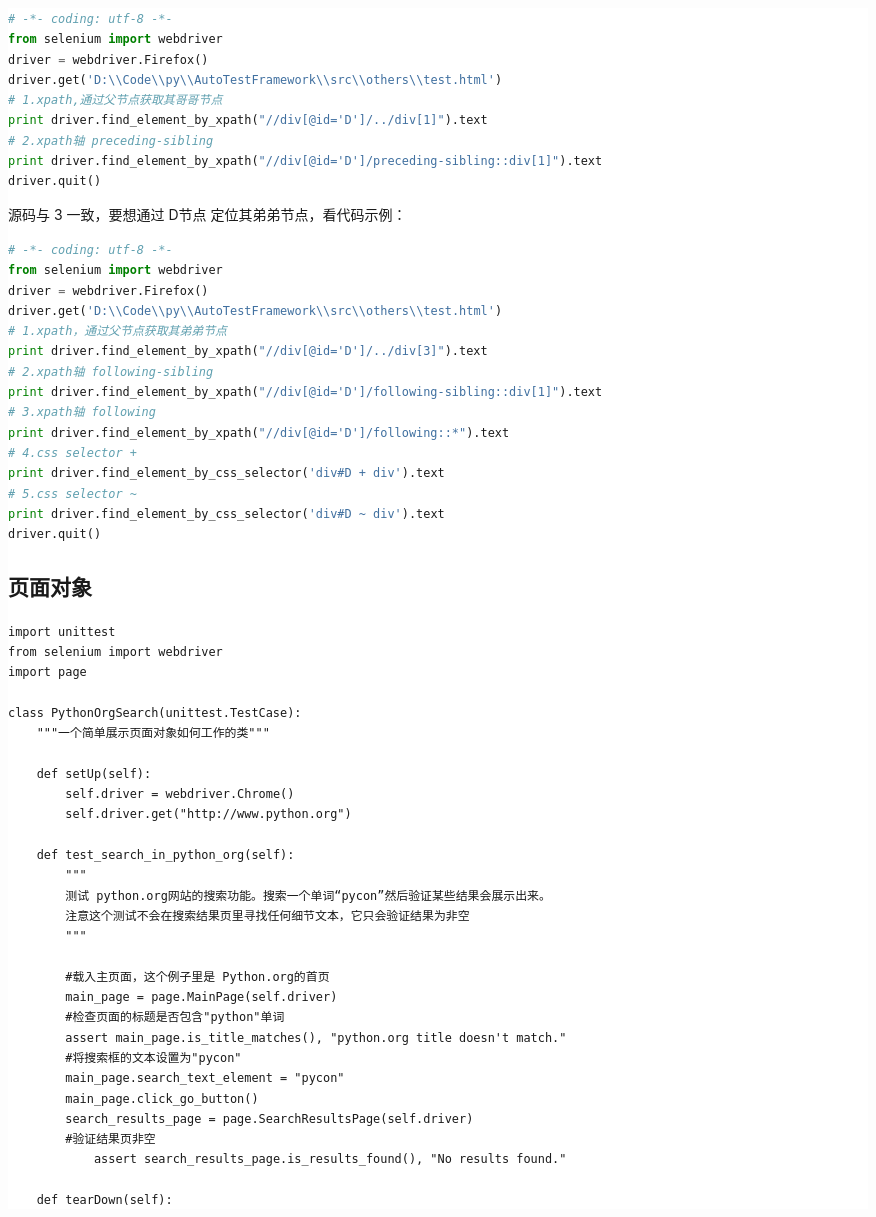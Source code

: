```python
# -*- coding: utf-8 -*-
from selenium import webdriver
driver = webdriver.Firefox()
driver.get('D:\\Code\\py\\AutoTestFramework\\src\\others\\test.html')
# 1.xpath,通过父节点获取其哥哥节点
print driver.find_element_by_xpath("//div[@id='D']/../div[1]").text
# 2.xpath轴 preceding-sibling
print driver.find_element_by_xpath("//div[@id='D']/preceding-sibling::div[1]").text
driver.quit()
```

源码与 3 一致，要想通过 D节点 定位其弟弟节点，看代码示例：

```python
# -*- coding: utf-8 -*-
from selenium import webdriver
driver = webdriver.Firefox()
driver.get('D:\\Code\\py\\AutoTestFramework\\src\\others\\test.html')
# 1.xpath，通过父节点获取其弟弟节点
print driver.find_element_by_xpath("//div[@id='D']/../div[3]").text
# 2.xpath轴 following-sibling
print driver.find_element_by_xpath("//div[@id='D']/following-sibling::div[1]").text
# 3.xpath轴 following
print driver.find_element_by_xpath("//div[@id='D']/following::*").text
# 4.css selector +
print driver.find_element_by_css_selector('div#D + div').text
# 5.css selector ~
print driver.find_element_by_css_selector('div#D ~ div').text
driver.quit()
```



## 页面对象

```
import unittest
from selenium import webdriver
import page

class PythonOrgSearch(unittest.TestCase):
    """一个简单展示页面对象如何工作的类"""

    def setUp(self):
        self.driver = webdriver.Chrome()
        self.driver.get("http://www.python.org")

    def test_search_in_python_org(self):
        """
        测试 python.org网站的搜索功能。搜索一个单词“pycon”然后验证某些结果会展示出来。
        注意这个测试不会在搜索结果页里寻找任何细节文本，它只会验证结果为非空
        """

        #载入主页面，这个例子里是 Python.org的首页
        main_page = page.MainPage(self.driver)
        #检查页面的标题是否包含"python"单词
        assert main_page.is_title_matches(), "python.org title doesn't match."
        #将搜索框的文本设置为"pycon"
        main_page.search_text_element = "pycon"
        main_page.click_go_button()
        search_results_page = page.SearchResultsPage(self.driver)
        #验证结果页非空
            assert search_results_page.is_results_found(), "No results found."

    def tearDown(self):
```